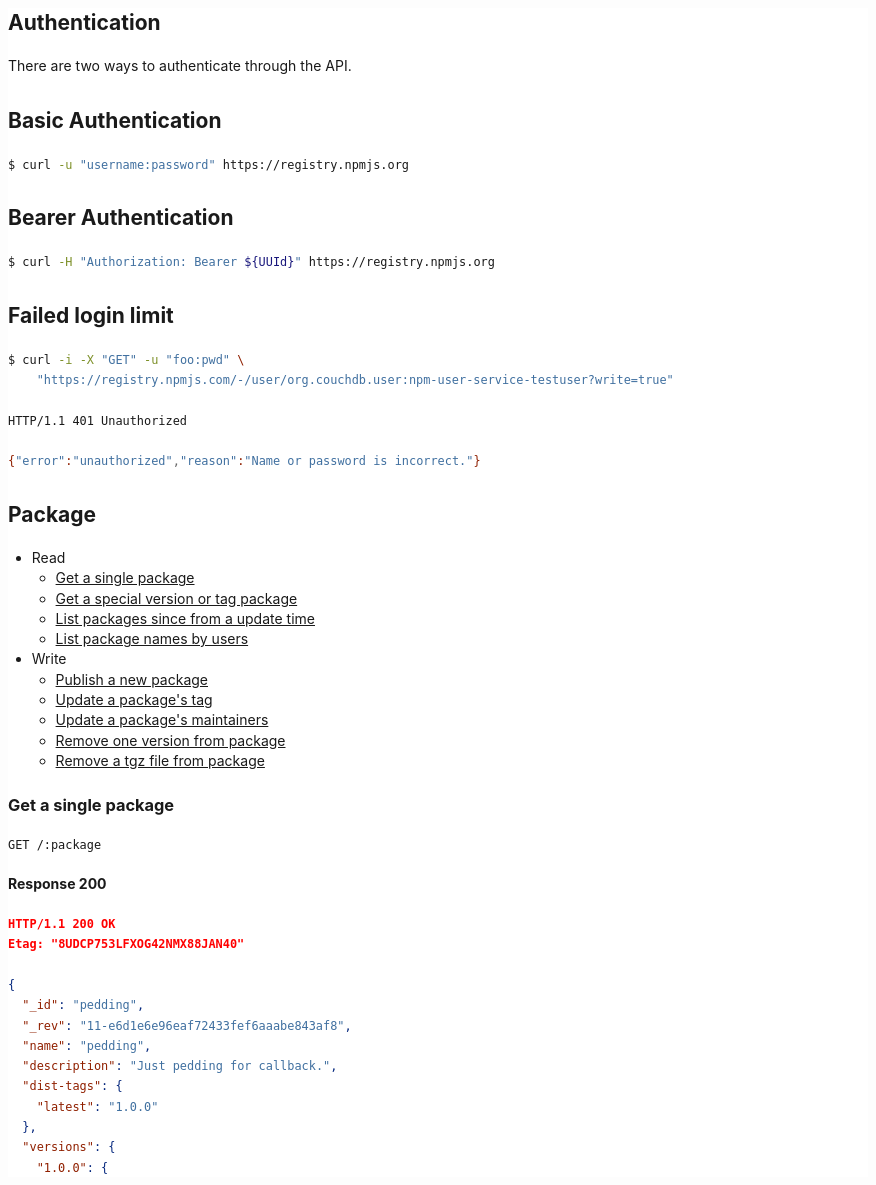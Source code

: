 ## Authentication

There are two ways to authenticate through the API.

## Basic Authentication

```bash
$ curl -u "username:password" https://registry.npmjs.org
```

## Bearer Authentication

```bash
$ curl -H "Authorization: Bearer ${UUId}" https://registry.npmjs.org
```

## Failed login limit

```bash
$ curl -i -X "GET" -u "foo:pwd" \
    "https://registry.npmjs.com/-/user/org.couchdb.user:npm-user-service-testuser?write=true"

HTTP/1.1 401 Unauthorized

{"error":"unauthorized","reason":"Name or password is incorrect."}
```

## Package

* Read
  * [Get a single package](/docs/registry-api.md#get-a-single-package)
  * [Get a special version or tag package](/docs/registry-api.md#get-a-special-version-or-tag-package)
  * [List packages since from a update time](/docs/registry-api.md#list-packages-since-from-a-update-time)
  * [List package names by users](/docs/registry-api.md#list-package-names-by-users)
* Write
  * [Publish a new package](/docs/registry-api.md#publish-a-new-package)
  * [Update a package's tag](/docs/registry-api.md#update-a-packages-tag)
  * [Update a package's maintainers](/docs/registry-api.md#update-a-packages-maintainers)
  * [Remove one version from package](/docs/registry-api.md#remove-one-version-from-package)
  * [Remove a tgz file from package](/docs/registry-api.md#remove-a-tgz-file-from-package)

### Get a single package

```
GET /:package
```

#### Response 200

```json
HTTP/1.1 200 OK
Etag: "8UDCP753LFXOG42NMX88JAN40"

{
  "_id": "pedding",
  "_rev": "11-e6d1e6e96eaf72433fef6aaabe843af8",
  "name": "pedding",
  "description": "Just pedding for callback.",
  "dist-tags": {
    "latest": "1.0.0"
  },
  "versions": {
    "1.0.0": {
```